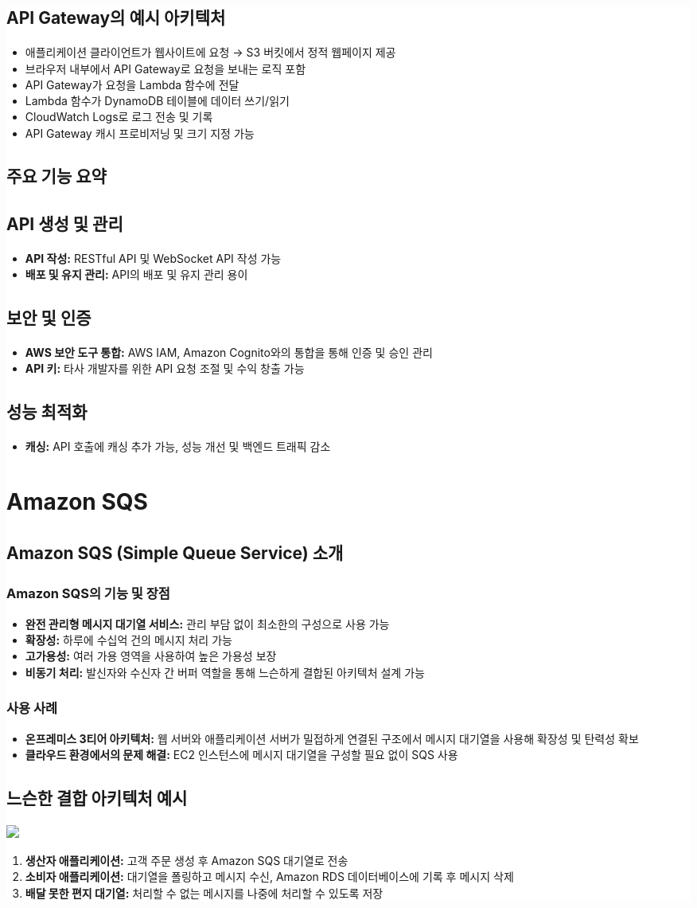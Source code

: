 ## API Gateway의 예시 아키텍처

- 애플리케이션 클라이언트가 웹사이트에 요청 → S3 버킷에서 정적 웹페이지 제공
- 브라우저 내부에서 API Gateway로 요청을 보내는 로직 포함
- API Gateway가 요청을 Lambda 함수에 전달
- Lambda 함수가 DynamoDB 테이블에 데이터 쓰기/읽기
- CloudWatch Logs로 로그 전송 및 기록
- API Gateway 캐시 프로비저닝 및 크기 지정 가능

## 주요 기능 요약

## API 생성 및 관리

- **API 작성:** RESTful API 및 WebSocket API 작성 가능
- **배포 및 유지 관리:** API의 배포 및 유지 관리 용이

## 보안 및 인증

- **AWS 보안 도구 통합:** AWS IAM, Amazon Cognito와의 통합을 통해 인증 및 승인 관리
- **API 키:** 타사 개발자를 위한 API 요청 조절 및 수익 창출 가능

## 성능 최적화

- **캐싱:** API 호출에 캐싱 추가 가능, 성능 개선 및 백엔드 트래픽 감소

# Amazon SQS

## Amazon SQS (Simple Queue Service) 소개

### Amazon SQS의 기능 및 장점

- **완전 관리형 메시지 대기열 서비스:** 관리 부담 없이 최소한의 구성으로 사용 가능
- **확장성:** 하루에 수십억 건의 메시지 처리 가능
- **고가용성:** 여러 가용 영역을 사용하여 높은 가용성 보장
- **비동기 처리:** 발신자와 수신자 간 버퍼 역할을 통해 느슨하게 결합된 아키텍처 설계 가능

### 사용 사례

- **온프레미스 3티어 아키텍처:** 웹 서버와 애플리케이션 서버가 밀접하게 연결된 구조에서 메시지 대기열을 사용해 확장성 및 탄력성 확보
- **클라우드 환경에서의 문제 해결:** EC2 인스턴스에 메시지 대기열을 구성할 필요 없이 SQS 사용

## 느슨한 결합 아키텍처 예시

![](Pasted%20image%2020240610200726.png)
1. **생산자 애플리케이션:** 고객 주문 생성 후 Amazon SQS 대기열로 전송
2. **소비자 애플리케이션:** 대기열을 폴링하고 메시지 수신, Amazon RDS 데이터베이스에 기록 후 메시지 삭제
3. **배달 못한 편지 대기열:** 처리할 수 없는 메시지를 나중에 처리할 수 있도록 저장
